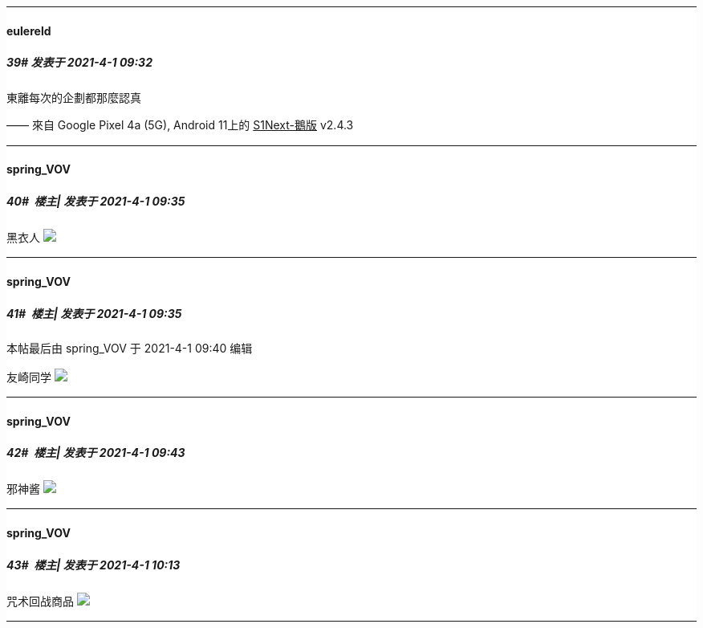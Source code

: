 
-----

####  eulereld  
##### 39#       发表于 2021-4-1 09:32


東離每次的企劃都那麼認真

—— 來自 Google Pixel 4a (5G), Android 11上的 [S1Next-鵝版](https://github.com/ykrank/S1-Next/releases) v2.4.3


-----

####  spring_VOV  
##### 40#         楼主| 发表于 2021-4-1 09:35


黑衣人
<img src="https://p.sda1.dev/1/d05e8c53f773a247c48fda13595a4e17/IMG_CMP_13402201.jpeg" referrerpolicy="no-referrer">


-----

####  spring_VOV  
##### 41#         楼主| 发表于 2021-4-1 09:35


 本帖最后由 spring_VOV 于 2021-4-1 09:40 编辑 

友崎同学
<img src="https://p.sda1.dev/1/ff8628fb532ae0bb85da11bca960ec28/IMG_CMP_223311135.jpeg" referrerpolicy="no-referrer">


-----

####  spring_VOV  
##### 42#         楼主| 发表于 2021-4-1 09:43


邪神酱
<img src="https://p.sda1.dev/1/526de9781f66c0037ac297355a5e9673/IMG_CMP_98705352.jpeg" referrerpolicy="no-referrer">


-----

####  spring_VOV  
##### 43#         楼主| 发表于 2021-4-1 10:13


咒术回战商品
<img src="https://p.sda1.dev/1/0380ceae18d997ba76ea03bf838abfbc/IMG_CMP_44827799.jpeg" referrerpolicy="no-referrer">


-----
